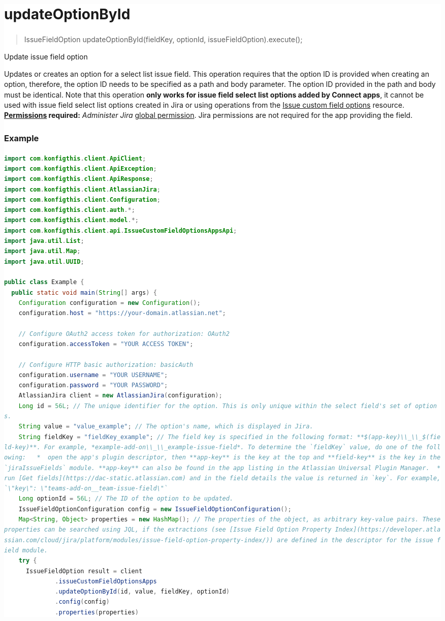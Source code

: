 <a name="updateOptionById"></a>
# **updateOptionById**
> IssueFieldOption updateOptionById(fieldKey, optionId, issueFieldOption).execute();

Update issue field option

Updates or creates an option for a select list issue field. This operation requires that the option ID is provided when creating an option, therefore, the option ID needs to be specified as a path and body parameter. The option ID provided in the path and body must be identical.  Note that this operation **only works for issue field select list options added by Connect apps**, it cannot be used with issue field select list options created in Jira or using operations from the [Issue custom field options](https://dac-static.atlassian.com) resource.  **[Permissions](https://dac-static.atlassian.com) required:** *Administer Jira* [global permission](https://confluence.atlassian.com/x/x4dKLg). Jira permissions are not required for the app providing the field.

### Example
```java
import com.konfigthis.client.ApiClient;
import com.konfigthis.client.ApiException;
import com.konfigthis.client.ApiResponse;
import com.konfigthis.client.AtlassianJira;
import com.konfigthis.client.Configuration;
import com.konfigthis.client.auth.*;
import com.konfigthis.client.model.*;
import com.konfigthis.client.api.IssueCustomFieldOptionsAppsApi;
import java.util.List;
import java.util.Map;
import java.util.UUID;

public class Example {
  public static void main(String[] args) {
    Configuration configuration = new Configuration();
    configuration.host = "https://your-domain.atlassian.net";
    
    // Configure OAuth2 access token for authorization: OAuth2
    configuration.accessToken = "YOUR ACCESS TOKEN";
    
    // Configure HTTP basic authorization: basicAuth
    configuration.username = "YOUR USERNAME";
    configuration.password = "YOUR PASSWORD";
    AtlassianJira client = new AtlassianJira(configuration);
    Long id = 56L; // The unique identifier for the option. This is only unique within the select field's set of options.
    String value = "value_example"; // The option's name, which is displayed in Jira.
    String fieldKey = "fieldKey_example"; // The field key is specified in the following format: **$(app-key)\\_\\_$(field-key)**. For example, *example-add-on\\_\\_example-issue-field*. To determine the `fieldKey` value, do one of the following:   *  open the app's plugin descriptor, then **app-key** is the key at the top and **field-key** is the key in the `jiraIssueFields` module. **app-key** can also be found in the app listing in the Atlassian Universal Plugin Manager.  *  run [Get fields](https://dac-static.atlassian.com) and in the field details the value is returned in `key`. For example, `\"key\": \"teams-add-on__team-issue-field\"`
    Long optionId = 56L; // The ID of the option to be updated.
    IssueFieldOptionConfiguration config = new IssueFieldOptionConfiguration();
    Map<String, Object> properties = new HashMap(); // The properties of the object, as arbitrary key-value pairs. These properties can be searched using JQL, if the extractions (see [Issue Field Option Property Index](https://developer.atlassian.com/cloud/jira/platform/modules/issue-field-option-property-index/)) are defined in the descriptor for the issue field module.
    try {
      IssueFieldOption result = client
              .issueCustomFieldOptionsApps
              .updateOptionById(id, value, fieldKey, optionId)
              .config(config)
              .properties(properties)
```